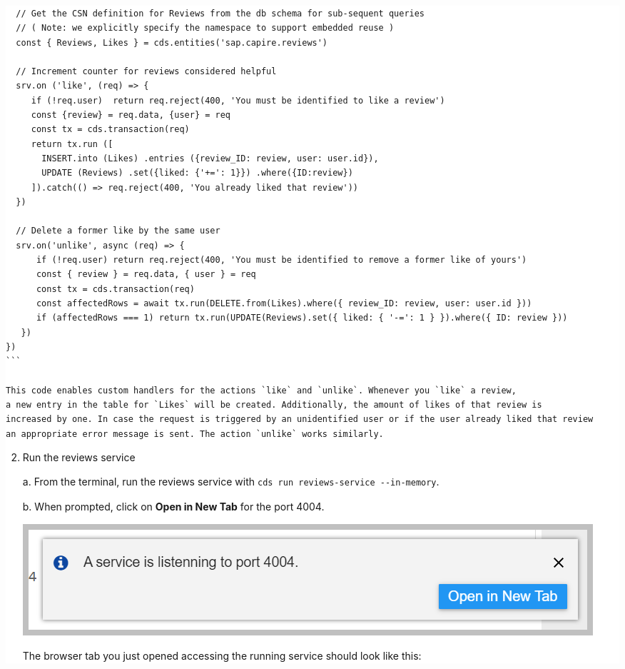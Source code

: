       // Get the CSN definition for Reviews from the db schema for sub-sequent queries
      // ( Note: we explicitly specify the namespace to support embedded reuse )
      const { Reviews, Likes } = cds.entities('sap.capire.reviews')

      // Increment counter for reviews considered helpful
      srv.on ('like', (req) => {
         if (!req.user)  return req.reject(400, 'You must be identified to like a review')
         const {review} = req.data, {user} = req
         const tx = cds.transaction(req)
         return tx.run ([
           INSERT.into (Likes) .entries ({review_ID: review, user: user.id}),
           UPDATE (Reviews) .set({liked: {'+=': 1}}) .where({ID:review})
         ]).catch(() => req.reject(400, 'You already liked that review'))
      })

      // Delete a former like by the same user
      srv.on('unlike', async (req) => {
          if (!req.user) return req.reject(400, 'You must be identified to remove a former like of yours')
          const { review } = req.data, { user } = req
          const tx = cds.transaction(req)
          const affectedRows = await tx.run(DELETE.from(Likes).where({ review_ID: review, user: user.id }))
          if (affectedRows === 1) return tx.run(UPDATE(Reviews).set({ liked: { '-=': 1 } }).where({ ID: review }))
       })
    })
    ```

    This code enables custom handlers for the actions `like` and `unlike`. Whenever you `like` a review, 
    a new entry in the table for `Likes` will be created. Additionally, the amount of likes of that review is
    increased by one. In case the request is triggered by an unidentified user or if the user already liked that review
    an appropriate error message is sent. The action `unlike` works similarly.

2. Run the reviews service

   a. From the terminal, run the reviews service with `cds run reviews-service --in-memory`.

   b. When prompted, click on **Open in New Tab** for the port 4004.
   
    ![open_service_new_tab](./resources/open_service_new_tab.png)
   
    The browser tab you just opened accessing the running service should look like this:
